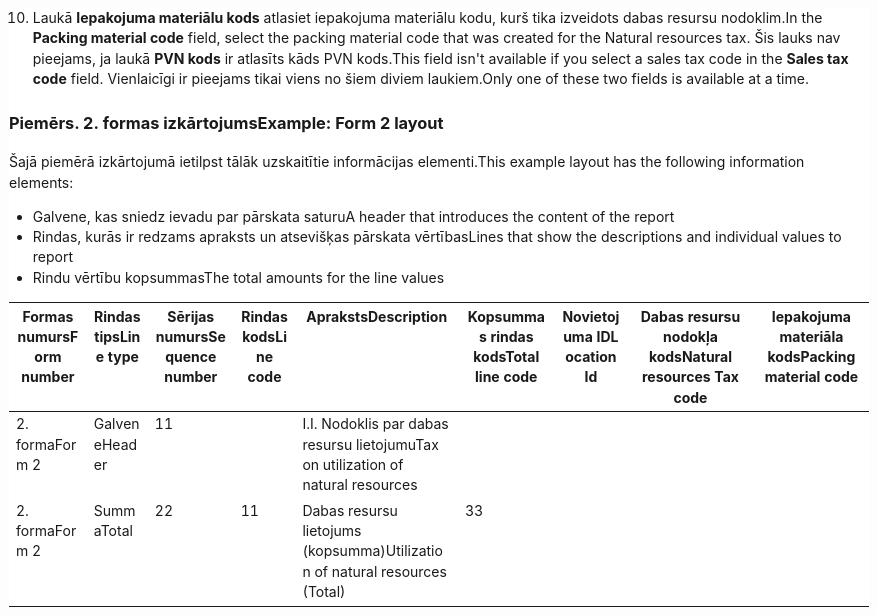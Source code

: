 10. <span data-ttu-id="c02f8-144">Laukā **Iepakojuma materiālu kods** atlasiet iepakojuma materiālu kodu, kurš tika izveidots dabas resursu nodoklim.</span><span class="sxs-lookup"><span data-stu-id="c02f8-144">In the **Packing material code** field, select the packing material code that was created for the Natural resources tax.</span></span> <span data-ttu-id="c02f8-145">Šis lauks nav pieejams, ja laukā **PVN kods** ir atlasīts kāds PVN kods.</span><span class="sxs-lookup"><span data-stu-id="c02f8-145">This field isn't available if you select a sales tax code in the **Sales tax code** field.</span></span> <span data-ttu-id="c02f8-146">Vienlaicīgi ir pieejams tikai viens no šiem diviem laukiem.</span><span class="sxs-lookup"><span data-stu-id="c02f8-146">Only one of these two fields is available at a time.</span></span>

### <a name="example-form-2-layout"></a><span data-ttu-id="c02f8-147">Piemērs. 2. formas izkārtojums</span><span class="sxs-lookup"><span data-stu-id="c02f8-147">Example: Form 2 layout</span></span>

<span data-ttu-id="c02f8-148">Šajā piemērā izkārtojumā ietilpst tālāk uzskaitītie informācijas elementi.</span><span class="sxs-lookup"><span data-stu-id="c02f8-148">This example layout has the following information elements:</span></span>

-   <span data-ttu-id="c02f8-149">Galvene, kas sniedz ievadu par pārskata saturu</span><span class="sxs-lookup"><span data-stu-id="c02f8-149">A header that introduces the content of the report</span></span>
-   <span data-ttu-id="c02f8-150">Rindas, kurās ir redzams apraksts un atsevišķas pārskata vērtības</span><span class="sxs-lookup"><span data-stu-id="c02f8-150">Lines that show the descriptions and individual values to report</span></span>
-   <span data-ttu-id="c02f8-151">Rindu vērtību kopsummas</span><span class="sxs-lookup"><span data-stu-id="c02f8-151">The total amounts for the line values</span></span>

| <span data-ttu-id="c02f8-152">Formas numurs</span><span class="sxs-lookup"><span data-stu-id="c02f8-152">Form number</span></span> | <span data-ttu-id="c02f8-153">Rindas tips</span><span class="sxs-lookup"><span data-stu-id="c02f8-153">Line type</span></span> | <span data-ttu-id="c02f8-154">Sērijas numurs</span><span class="sxs-lookup"><span data-stu-id="c02f8-154">Sequence number</span></span> | <span data-ttu-id="c02f8-155">Rindas kods</span><span class="sxs-lookup"><span data-stu-id="c02f8-155">Line code</span></span> | <span data-ttu-id="c02f8-156">Apraksts</span><span class="sxs-lookup"><span data-stu-id="c02f8-156">Description</span></span>                                | <span data-ttu-id="c02f8-157">Kopsummas rindas kods</span><span class="sxs-lookup"><span data-stu-id="c02f8-157">Total line code</span></span> | <span data-ttu-id="c02f8-158">Novietojuma ID</span><span class="sxs-lookup"><span data-stu-id="c02f8-158">Location Id</span></span> | <span data-ttu-id="c02f8-159">Dabas resursu nodokļa kods</span><span class="sxs-lookup"><span data-stu-id="c02f8-159">Natural resources Tax code</span></span> | <span data-ttu-id="c02f8-160">Iepakojuma materiāla kods</span><span class="sxs-lookup"><span data-stu-id="c02f8-160">Packing material code</span></span> |
|-------------|-----------|-----------------|-----------|--------------------------------------------|-----------------|-------------|----------------------------|-----------------------|
| <span data-ttu-id="c02f8-161">2. forma</span><span class="sxs-lookup"><span data-stu-id="c02f8-161">Form 2</span></span>      | <span data-ttu-id="c02f8-162">Galvene</span><span class="sxs-lookup"><span data-stu-id="c02f8-162">Header</span></span>    | <span data-ttu-id="c02f8-163">1</span><span class="sxs-lookup"><span data-stu-id="c02f8-163">1</span></span>               |           | <span data-ttu-id="c02f8-164">I.</span><span class="sxs-lookup"><span data-stu-id="c02f8-164">I.</span></span> <span data-ttu-id="c02f8-165">Nodoklis par dabas resursu lietojumu</span><span class="sxs-lookup"><span data-stu-id="c02f8-165">Tax on utilization of natural resources</span></span> |                 |             |                            |                       |
| <span data-ttu-id="c02f8-166">2. forma</span><span class="sxs-lookup"><span data-stu-id="c02f8-166">Form 2</span></span>      | <span data-ttu-id="c02f8-167">Summa</span><span class="sxs-lookup"><span data-stu-id="c02f8-167">Total</span></span>     | <span data-ttu-id="c02f8-168">2</span><span class="sxs-lookup"><span data-stu-id="c02f8-168">2</span></span>               | <span data-ttu-id="c02f8-169">1</span><span class="sxs-lookup"><span data-stu-id="c02f8-169">1</span></span>         | <span data-ttu-id="c02f8-170">Dabas resursu lietojums (kopsumma)</span><span class="sxs-lookup"><span data-stu-id="c02f8-170">Utilization of natural resources (Total)</span></span>   | <span data-ttu-id="c02f8-171">3</span><span class="sxs-lookup"><span data-stu-id="c02f8-171">3</span></span>               |             |                            |                       |
